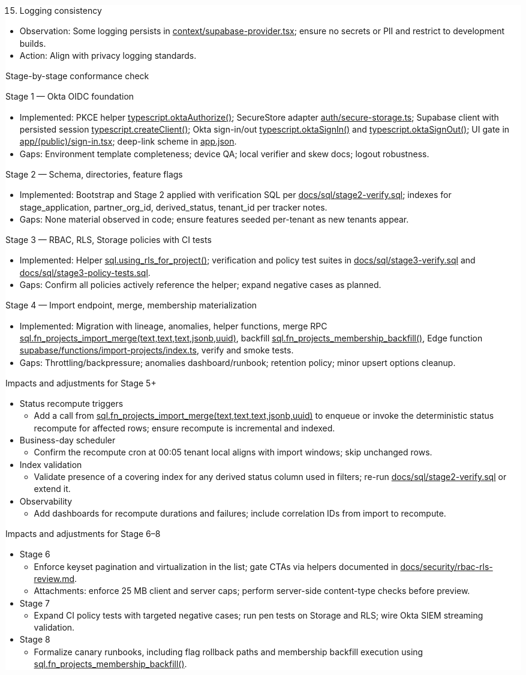 15) Logging consistency
   - Observation: Some logging persists in [context/supabase-provider.tsx](context/supabase-provider.tsx:1); ensure no secrets or PII and restrict to development builds.
   - Action: Align with privacy logging standards.

Stage-by-stage conformance check

Stage 1 — Okta OIDC foundation
- Implemented: PKCE helper [typescript.oktaAuthorize()](auth/okta.ts:36); SecureStore adapter [auth/secure-storage.ts](auth/secure-storage.ts:1); Supabase client with persisted session [typescript.createClient()](config/supabase.ts:25); Okta sign-in/out [typescript.oktaSignIn()](context/supabase-provider.tsx:20) and [typescript.oktaSignOut()](context/supabase-provider.tsx:32); UI gate in [app/(public)/sign-in.tsx](app/(public)/sign-in.tsx:1); deep-link scheme in [app.json](app.json:5).
- Gaps: Environment template completeness; device QA; local verifier and skew docs; logout robustness.

Stage 2 — Schema, directories, feature flags
- Implemented: Bootstrap and Stage 2 applied with verification SQL per [docs/sql/stage2-verify.sql](docs/sql/stage2-verify.sql:1); indexes for stage_application, partner_org_id, derived_status, tenant_id per tracker notes.
- Gaps: None material observed in code; ensure features seeded per-tenant as new tenants appear.

Stage 3 — RBAC, RLS, Storage policies with CI tests
- Implemented: Helper [sql.using_rls_for_project()](supabase/migrations/20250817084500_stage3_policies.sql:9); verification and policy test suites in [docs/sql/stage3-verify.sql](docs/sql/stage3-verify.sql:1) and [docs/sql/stage3-policy-tests.sql](docs/sql/stage3-policy-tests.sql:1).
- Gaps: Confirm all policies actively reference the helper; expand negative cases as planned.

Stage 4 — Import endpoint, merge, membership materialization
- Implemented: Migration with lineage, anomalies, helper functions, merge RPC [sql.fn_projects_import_merge(text,text,text,jsonb,uuid)](supabase/migrations/20250817231500_stage4_import.sql:295), backfill [sql.fn_projects_membership_backfill()](supabase/migrations/20250817231500_stage4_import.sql:553), Edge function [supabase/functions/import-projects/index.ts](supabase/functions/import-projects/index.ts:1), verify and smoke tests.
- Gaps: Throttling/backpressure; anomalies dashboard/runbook; retention policy; minor upsert options cleanup.

Impacts and adjustments for Stage 5+
- Status recompute triggers
  - Add a call from [sql.fn_projects_import_merge(text,text,text,jsonb,uuid)](supabase/migrations/20250817231500_stage4_import.sql:295) to enqueue or invoke the deterministic status recompute for affected rows; ensure recompute is incremental and indexed.
- Business-day scheduler
  - Confirm the recompute cron at 00:05 tenant local aligns with import windows; skip unchanged rows.
- Index validation
  - Validate presence of a covering index for any derived status column used in filters; re-run [docs/sql/stage2-verify.sql](docs/sql/stage2-verify.sql:1) or extend it.
- Observability
  - Add dashboards for recompute durations and failures; include correlation IDs from import to recompute.

Impacts and adjustments for Stage 6–8
- Stage 6
  - Enforce keyset pagination and virtualization in the list; gate CTAs via helpers documented in [docs/security/rbac-rls-review.md](docs/security/rbac-rls-review.md:298).
  - Attachments: enforce 25 MB client and server caps; perform server-side content-type checks before preview.
- Stage 7
  - Expand CI policy tests with targeted negative cases; run pen tests on Storage and RLS; wire Okta SIEM streaming validation.
- Stage 8
  - Formalize canary runbooks, including flag rollback paths and membership backfill execution using [sql.fn_projects_membership_backfill()](supabase/migrations/20250817231500_stage4_import.sql:553).
